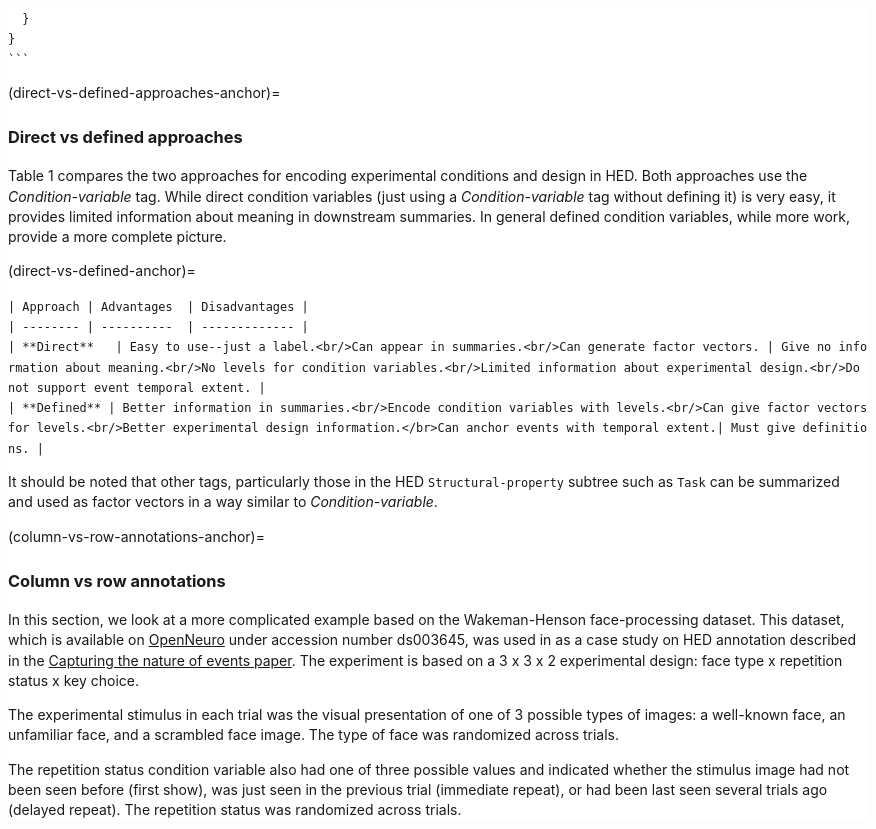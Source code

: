````{admonition} Example 7: The summary extracted when the JSON sidecar of Example 6 is used.
  }
}
```
````

(direct-vs-defined-approaches-anchor)=
### Direct vs defined approaches

Table 1 compares the two approaches for encoding experimental conditions and design in HED.
Both approaches use the *Condition-variable* tag.
While direct condition variables (just using a *Condition-variable* tag without defining it)
is very easy, it provides limited information about meaning in downstream summaries.
In general defined condition variables, while more work, provide a more complete picture.

(direct-vs-defined-anchor)=
````{table} **Table 1:** Comparison of direct versus definition conditions.
| Approach | Advantages  | Disadvantages |
| -------- | ----------  | ------------- |
| **Direct**   | Easy to use--just a label.<br/>Can appear in summaries.<br/>Can generate factor vectors. | Give no information about meaning.<br/>No levels for condition variables.<br/>Limited information about experimental design.<br/>Do not support event temporal extent. |
| **Defined** | Better information in summaries.<br/>Encode condition variables with levels.<br/>Can give factor vectors for levels.<br/>Better experimental design information.</br>Can anchor events with temporal extent.| Must give definitions. |
````

It should be noted that other tags, particularly those in the HED `Structural-property` subtree such
as `Task` can be summarized and used as factor vectors in a way similar to *Condition-variable*.


(column-vs-row-annotations-anchor)=
### Column vs row annotations

In this section, we look at a more complicated example based on the Wakeman-Henson face-processing dataset. 
This dataset, which is available on [OpenNeuro](https://openneuro.org) under accession number
ds003645, was used in as a case study on HED annotation described in the 
[Capturing the nature of events paper](https://www.sciencedirect.com/science/article/pii/S1053811921010387).
The experiment is based on a 3 x 3 x 2 experimental design: face type x repetition status x key choice.

The experimental stimulus in each trial was the visual presentation of one of 3 possible types of images:
a well-known face, an unfamiliar face, and a scrambled face image. 
The type of face was randomized across trials.

The repetition status condition variable also had one of three possible values and indicated
whether the stimulus image had not been seen before (first show), 
was just seen in the previous trial (immediate repeat),
or had been last seen several trials ago (delayed repeat). 
The repetition status was randomized across trials.
